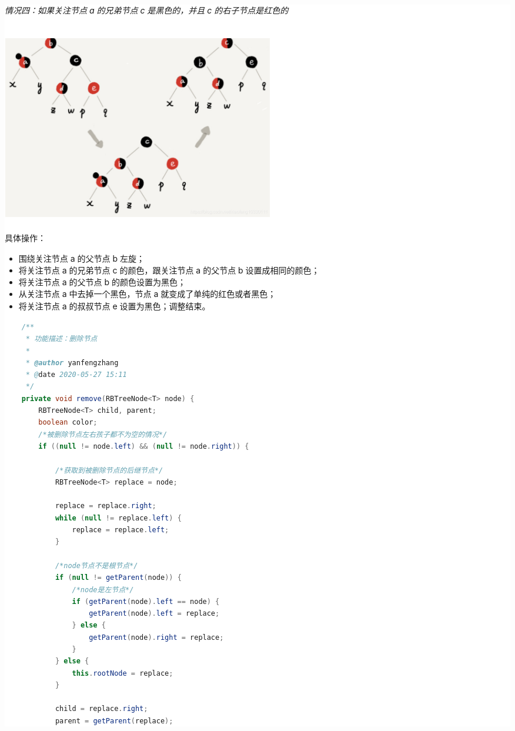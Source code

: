 

###### 情况四：如果关注节点 a 的兄弟节点 c 是黑色的，并且 c 的右子节点是红色的

![image-20210728095815786](数据结构.assets/image-20210728095815786.png)

具体操作：

- 围绕关注节点 a 的父节点 b 左旋；
- 将关注节点 a 的兄弟节点 c 的颜色，跟关注节点 a 的父节点 b 设置成相同的颜色；
- 将关注节点 a 的父节点 b 的颜色设置为黑色；
- 从关注节点 a 中去掉一个黑色，节点 a 就变成了单纯的红色或者黑色；
- 将关注节点 a 的叔叔节点 e 设置为黑色；调整结束。
  

```java
    /**
     * 功能描述：删除节点
     *
     * @author yanfengzhang
     * @date 2020-05-27 15:11
     */
    private void remove(RBTreeNode<T> node) {
        RBTreeNode<T> child, parent;
        boolean color;
        /*被删除节点左右孩子都不为空的情况*/
        if ((null != node.left) && (null != node.right)) {
 
            /*获取到被删除节点的后继节点*/
            RBTreeNode<T> replace = node;
 
            replace = replace.right;
            while (null != replace.left) {
                replace = replace.left;
            }
 
            /*node节点不是根节点*/
            if (null != getParent(node)) {
                /*node是左节点*/
                if (getParent(node).left == node) {
                    getParent(node).left = replace;
                } else {
                    getParent(node).right = replace;
                }
            } else {
                this.rootNode = replace;
            }
 
            child = replace.right;
            parent = getParent(replace);
```
